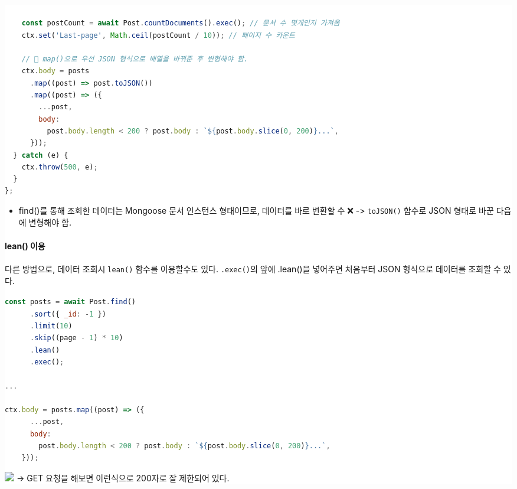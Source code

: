 ``` js

    const postCount = await Post.countDocuments().exec(); // 문서 수 몇개인지 가져옴
    ctx.set('Last-page', Math.ceil(postCount / 10)); // 페이지 수 카운트

    // 🔻 map()으로 우선 JSON 형식으로 배열을 바꿔준 후 변형해야 함.
    ctx.body = posts
      .map((post) => post.toJSON())
      .map((post) => ({
        ...post,
        body:
          post.body.length < 200 ? post.body : `${post.body.slice(0, 200)}...`,
      }));
  } catch (e) {
    ctx.throw(500, e);
  }
};
```

- find()를 통해 조회한 데이터는 Mongoose 문서 인스턴스 형태이므로, 데이터를 바로 변환할 수 ❌
-> `toJSON()` 함수로 JSON 형태로 바꾼 다음에 변형해야 함.


#### lean() 이용

다른 방법으로, 데이터 조회시 `lean()` 함수를 이용할수도 있다.
`.exec()`의 앞에 .lean()을 넣어주면 처음부터 JSON 형식으로 데이터를 조회할 수 있다.

``` js
const posts = await Post.find()
      .sort({ _id: -1 })
      .limit(10)
      .skip((page - 1) * 10)
      .lean()
      .exec();

...

ctx.body = posts.map((post) => ({
      ...post,
      body:
        post.body.length < 200 ? post.body : `${post.body.slice(0, 200)}...`,
    }));

```

![](https://velog.velcdn.com/images/thisisyjin/post/324fd0f9-d452-48c7-a40f-f5fcf10496a0/image.png)
-> GET 요청을 해보면 이런식으로 200자로 잘 제한되어 있다.
